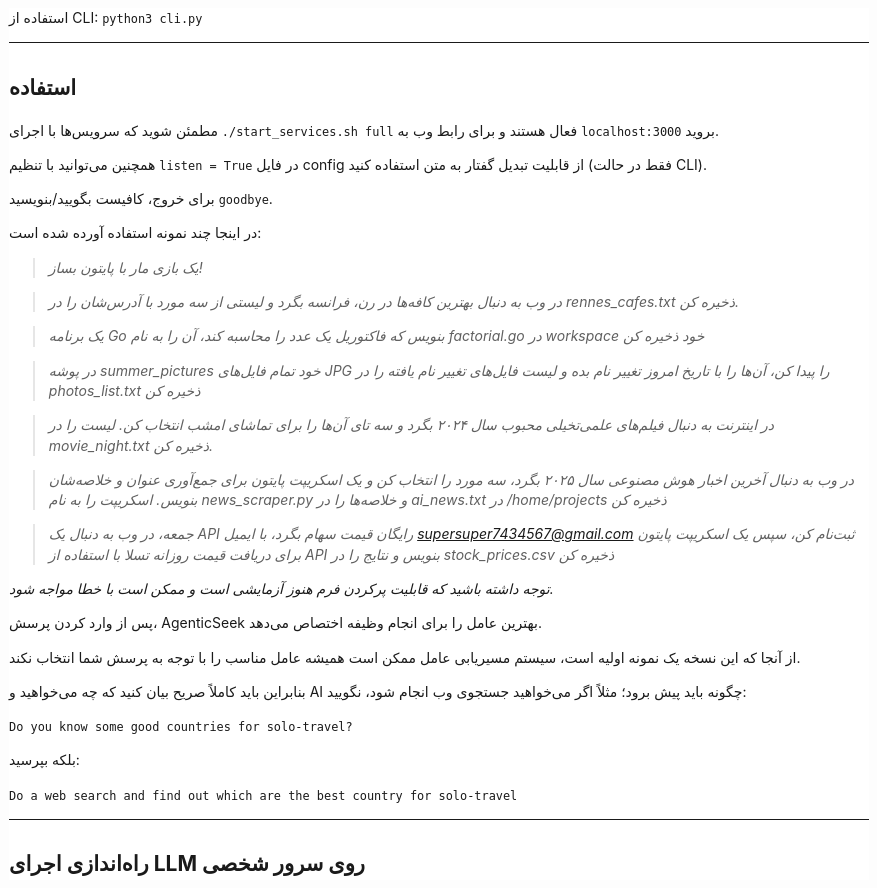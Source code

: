 استفاده از CLI: `python3 cli.py`


---

## استفاده

مطمئن شوید که سرویس‌ها با اجرای `./start_services.sh full` فعال هستند و برای رابط وب به `localhost:3000` بروید.

همچنین می‌توانید با تنظیم `listen = True` در فایل config از قابلیت تبدیل گفتار به متن استفاده کنید (فقط در حالت CLI).

برای خروج، کافیست بگویید/بنویسید `goodbye`.

در اینجا چند نمونه استفاده آورده شده است:

> *یک بازی مار با پایتون بساز!*

> *در وب به دنبال بهترین کافه‌ها در رن، فرانسه بگرد و لیستی از سه مورد با آدرس‌شان را در rennes_cafes.txt ذخیره کن.*

> *یک برنامه Go بنویس که فاکتوریل یک عدد را محاسبه کند، آن را به نام factorial.go در workspace خود ذخیره کن*

> *در پوشه summer_pictures خود تمام فایل‌های JPG را پیدا کن، آن‌ها را با تاریخ امروز تغییر نام بده و لیست فایل‌های تغییر نام یافته را در photos_list.txt ذخیره کن*

> *در اینترنت به دنبال فیلم‌های علمی‌تخیلی محبوب سال ۲۰۲۴ بگرد و سه تای آن‌ها را برای تماشای امشب انتخاب کن. لیست را در movie_night.txt ذخیره کن.*

> *در وب به دنبال آخرین اخبار هوش مصنوعی سال ۲۰۲۵ بگرد، سه مورد را انتخاب کن و یک اسکریپت پایتون برای جمع‌آوری عنوان و خلاصه‌شان بنویس. اسکریپت را به نام news_scraper.py و خلاصه‌ها را در ai_news.txt در /home/projects ذخیره کن*

> *جمعه، در وب به دنبال یک API رایگان قیمت سهام بگرد، با ایمیل supersuper7434567@gmail.com ثبت‌نام کن، سپس یک اسکریپت پایتون برای دریافت قیمت روزانه تسلا با استفاده از API بنویس و نتایج را در stock_prices.csv ذخیره کن*

*توجه داشته باشید که قابلیت پرکردن فرم هنوز آزمایشی است و ممکن است با خطا مواجه شود.*



پس از وارد کردن پرسش، AgenticSeek بهترین عامل را برای انجام وظیفه اختصاص می‌دهد.

از آنجا که این نسخه یک نمونه اولیه است، سیستم مسیریابی عامل ممکن است همیشه عامل مناسب را با توجه به پرسش شما انتخاب نکند.

بنابراین باید کاملاً صریح بیان کنید که چه می‌خواهید و AI چگونه باید پیش برود؛ مثلاً اگر می‌خواهید جستجوی وب انجام شود، نگویید:

`Do you know some good countries for solo-travel?`

بلکه بپرسید:

`Do a web search and find out which are the best country for solo-travel`

---

## **راه‌اندازی اجرای LLM روی سرور شخصی**  
